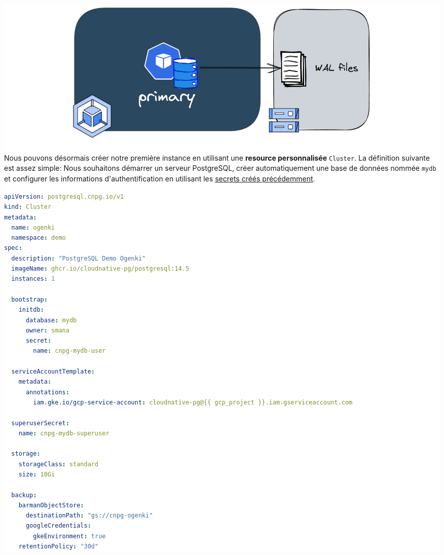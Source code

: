 <center><img src="single_instance.png" alt="single_instance" width="600" /></center>

Nous pouvons désormais créer notre première instance en utilisant une **resource personnalisée** `Cluster`. La définition suivante est assez simple:
Nous souhaitons démarrer un serveur PostgreSQL, créer automatiquement une base de données nommée `mydb`  et configurer les informations d'authentification en utilisant les [secrets créés précédemment](#key-créer-les-secrets-pour-les-utilisateurs-postgresql).

```yaml
apiVersion: postgresql.cnpg.io/v1
kind: Cluster
metadata:
  name: ogenki
  namespace: demo
spec:
  description: "PostgreSQL Demo Ogenki"
  imageName: ghcr.io/cloudnative-pg/postgresql:14.5
  instances: 1

  bootstrap:
    initdb:
      database: mydb
      owner: smana
      secret:
        name: cnpg-mydb-user

  serviceAccountTemplate:
    metadata:
      annotations:
        iam.gke.io/gcp-service-account: cloudnative-pg@{{ gcp_project }}.iam.gserviceaccount.com

  superuserSecret:
    name: cnpg-mydb-superuser

  storage:
    storageClass: standard
    size: 10Gi

  backup:
    barmanObjectStore:
      destinationPath: "gs://cnpg-ogenki"
      googleCredentials:
        gkeEnvironment: true
    retentionPolicy: "30d"
```